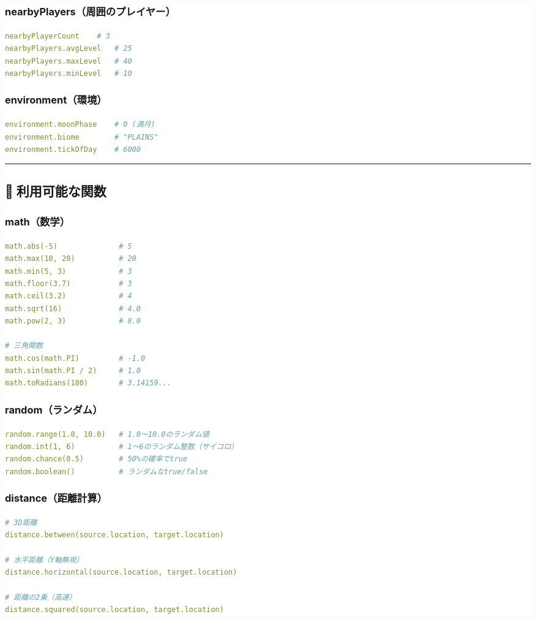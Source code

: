 ### nearbyPlayers（周囲のプレイヤー）
```yaml
nearbyPlayerCount    # 3
nearbyPlayers.avgLevel   # 25
nearbyPlayers.maxLevel   # 40
nearbyPlayers.minLevel   # 10
```

### environment（環境）
```yaml
environment.moonPhase    # 0 (満月)
environment.biome        # "PLAINS"
environment.tickOfDay    # 6000
```

---

## 🧮 利用可能な関数

### math（数学）
```yaml
math.abs(-5)              # 5
math.max(10, 20)          # 20
math.min(5, 3)            # 3
math.floor(3.7)           # 3
math.ceil(3.2)            # 4
math.sqrt(16)             # 4.0
math.pow(2, 3)            # 8.0

# 三角関数
math.cos(math.PI)         # -1.0
math.sin(math.PI / 2)     # 1.0
math.toRadians(180)       # 3.14159...
```

### random（ランダム）
```yaml
random.range(1.0, 10.0)   # 1.0〜10.0のランダム値
random.int(1, 6)          # 1〜6のランダム整数（サイコロ）
random.chance(0.5)        # 50%の確率でtrue
random.boolean()          # ランダムなtrue/false
```

### distance（距離計算）
```yaml
# 3D距離
distance.between(source.location, target.location)

# 水平距離（Y軸無視）
distance.horizontal(source.location, target.location)

# 距離の2乗（高速）
distance.squared(source.location, target.location)
```
